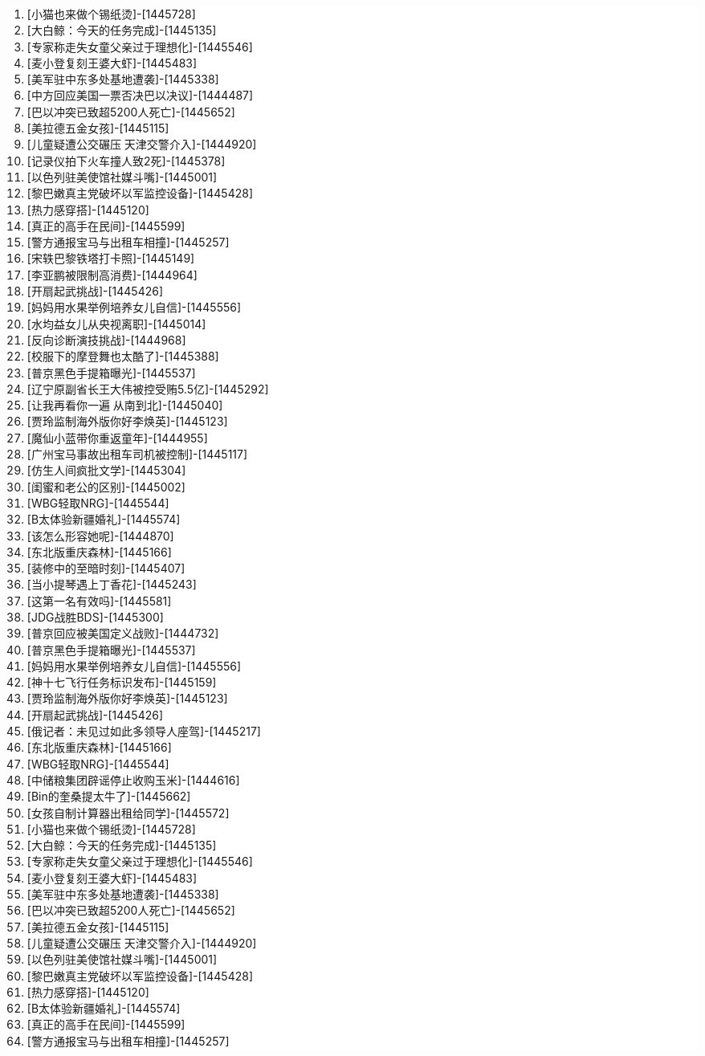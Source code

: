 1. [小猫也来做个锡纸烫]-[1445728]
1. [大白鲸：今天的任务完成]-[1445135]
1. [专家称走失女童父亲过于理想化]-[1445546]
1. [麦小登复刻王婆大虾]-[1445483]
1. [美军驻中东多处基地遭袭]-[1445338]
1. [中方回应美国一票否决巴以决议]-[1444487]
1. [巴以冲突已致超5200人死亡]-[1445652]
1. [美拉德五金女孩]-[1445115]
1. [儿童疑遭公交碾压 天津交警介入]-[1444920]
1. [记录仪拍下火车撞人致2死]-[1445378]
1. [以色列驻美使馆社媒斗嘴]-[1445001]
1. [黎巴嫩真主党破坏以军监控设备]-[1445428]
1. [热力感穿搭]-[1445120]
1. [真正的高手在民间]-[1445599]
1. [警方通报宝马与出租车相撞]-[1445257]
1. [宋轶巴黎铁塔打卡照]-[1445149]
1. [李亚鹏被限制高消费]-[1444964]
1. [开扇起武挑战]-[1445426]
1. [妈妈用水果举例培养女儿自信]-[1445556]
1. [水均益女儿从央视离职]-[1445014]
1. [反向诊断演技挑战]-[1444968]
1. [校服下的摩登舞也太酷了]-[1445388]
1. [普京黑色手提箱曝光]-[1445537]
1. [辽宁原副省长王大伟被控受贿5.5亿]-[1445292]
1. [让我再看你一遍 从南到北]-[1445040]
1. [贾玲监制海外版你好李焕英]-[1445123]
1. [魔仙小蓝带你重返童年]-[1444955]
1. [广州宝马事故出租车司机被控制]-[1445117]
1. [仿生人间疯批文学]-[1445304]
1. [闺蜜和老公的区别]-[1445002]
1. [WBG轻取NRG]-[1445544]
1. [B太体验新疆婚礼]-[1445574]
1. [该怎么形容她呢]-[1444870]
1. [东北版重庆森林]-[1445166]
1. [装修中的至暗时刻]-[1445407]
1. [当小提琴遇上丁香花]-[1445243]
1. [这第一名有效吗]-[1445581]
1. [JDG战胜BDS]-[1445300]
1. [普京回应被美国定义战败]-[1444732]
1. [普京黑色手提箱曝光]-[1445537]
1. [妈妈用水果举例培养女儿自信]-[1445556]
1. [神十七飞行任务标识发布]-[1445159]
1. [贾玲监制海外版你好李焕英]-[1445123]
1. [开扇起武挑战]-[1445426]
1. [俄记者：未见过如此多领导人座驾]-[1445217]
1. [东北版重庆森林]-[1445166]
1. [WBG轻取NRG]-[1445544]
1. [中储粮集团辟谣停止收购玉米]-[1444616]
1. [Bin的奎桑提太牛了]-[1445662]
1. [女孩自制计算器出租给同学]-[1445572]
1. [小猫也来做个锡纸烫]-[1445728]
1. [大白鲸：今天的任务完成]-[1445135]
1. [专家称走失女童父亲过于理想化]-[1445546]
1. [麦小登复刻王婆大虾]-[1445483]
1. [美军驻中东多处基地遭袭]-[1445338]
1. [巴以冲突已致超5200人死亡]-[1445652]
1. [美拉德五金女孩]-[1445115]
1. [儿童疑遭公交碾压 天津交警介入]-[1444920]
1. [以色列驻美使馆社媒斗嘴]-[1445001]
1. [黎巴嫩真主党破坏以军监控设备]-[1445428]
1. [热力感穿搭]-[1445120]
1. [B太体验新疆婚礼]-[1445574]
1. [真正的高手在民间]-[1445599]
1. [警方通报宝马与出租车相撞]-[1445257]